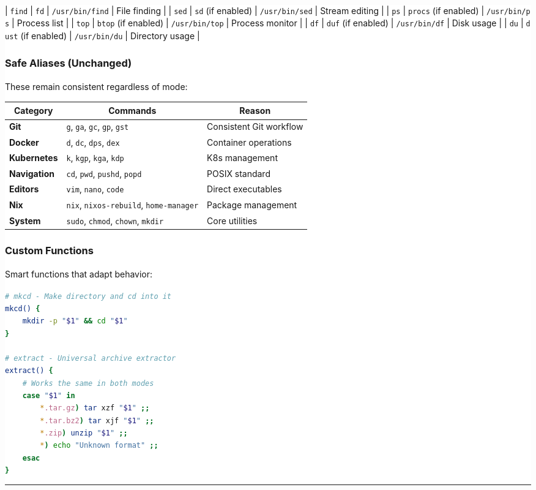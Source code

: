 | `find` | `fd` | `/usr/bin/find` | File finding |
| `sed` | `sd` (if enabled) | `/usr/bin/sed` | Stream editing |
| `ps` | `procs` (if enabled) | `/usr/bin/ps` | Process list |
| `top` | `btop` (if enabled) | `/usr/bin/top` | Process monitor |
| `df` | `duf` (if enabled) | `/usr/bin/df` | Disk usage |
| `du` | `dust` (if enabled) | `/usr/bin/du` | Directory usage |

### Safe Aliases (Unchanged)

These remain consistent regardless of mode:

| Category | Commands | Reason |
|----------|----------|---------|
| **Git** | `g`, `ga`, `gc`, `gp`, `gst` | Consistent Git workflow |
| **Docker** | `d`, `dc`, `dps`, `dex` | Container operations |
| **Kubernetes** | `k`, `kgp`, `kga`, `kdp` | K8s management |
| **Navigation** | `cd`, `pwd`, `pushd`, `popd` | POSIX standard |
| **Editors** | `vim`, `nano`, `code` | Direct executables |
| **Nix** | `nix`, `nixos-rebuild`, `home-manager` | Package management |
| **System** | `sudo`, `chmod`, `chown`, `mkdir` | Core utilities |

### Custom Functions

Smart functions that adapt behavior:

```bash
# mkcd - Make directory and cd into it
mkcd() {
    mkdir -p "$1" && cd "$1"
}

# extract - Universal archive extractor
extract() {
    # Works the same in both modes
    case "$1" in
        *.tar.gz) tar xzf "$1" ;;
        *.tar.bz2) tar xjf "$1" ;;
        *.zip) unzip "$1" ;;
        *) echo "Unknown format" ;;
    esac
}
```

---
